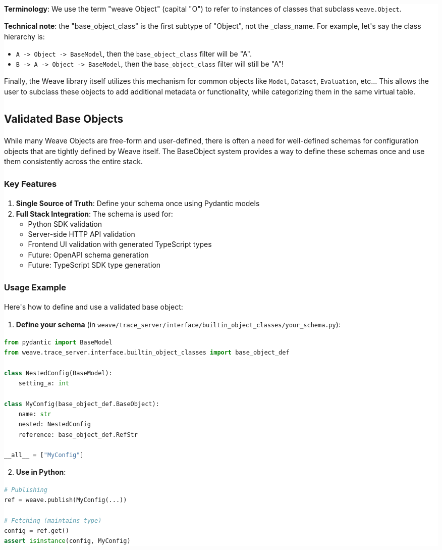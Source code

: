 **Terminology**: We use the term "weave Object" (capital "O") to refer to instances of classes that subclass `weave.Object`.

**Technical note**: the "base_object_class" is the first subtype of "Object", not the \_class_name.
For example, let's say the class hierarchy is:

- `A -> Object -> BaseModel`, then the `base_object_class` filter will be "A".
- `B -> A -> Object -> BaseModel`, then the `base_object_class` filter will still be "A"!

Finally, the Weave library itself utilizes this mechanism for common objects like `Model`, `Dataset`, `Evaluation`, etc...
This allows the user to subclass these objects to add additional metadata or functionality, while categorizing them in the same virtual table.

## Validated Base Objects

While many Weave Objects are free-form and user-defined, there is often a need for well-defined schemas for configuration objects that are tightly defined by Weave itself. The BaseObject system provides a way to define these schemas once and use them consistently across the entire stack.

### Key Features

1. **Single Source of Truth**: Define your schema once using Pydantic models
2. **Full Stack Integration**: The schema is used for:
   - Python SDK validation
   - Server-side HTTP API validation
   - Frontend UI validation with generated TypeScript types
   - Future: OpenAPI schema generation
   - Future: TypeScript SDK type generation

### Usage Example

Here's how to define and use a validated base object:

1. **Define your schema** (in `weave/trace_server/interface/builtin_object_classes/your_schema.py`):

```python
from pydantic import BaseModel
from weave.trace_server.interface.builtin_object_classes import base_object_def

class NestedConfig(BaseModel):
    setting_a: int

class MyConfig(base_object_def.BaseObject):
    name: str
    nested: NestedConfig
    reference: base_object_def.RefStr

__all__ = ["MyConfig"]
```

2. **Use in Python**:

```python
# Publishing
ref = weave.publish(MyConfig(...))

# Fetching (maintains type)
config = ref.get()
assert isinstance(config, MyConfig)
```
